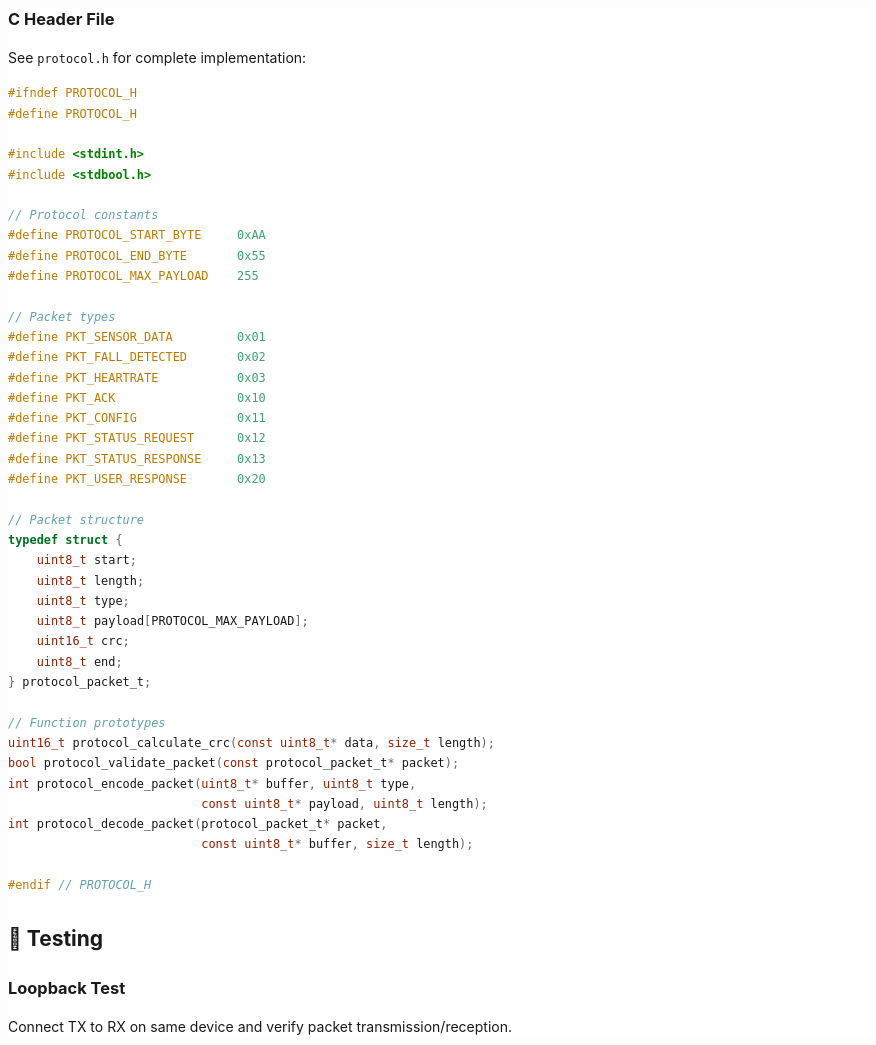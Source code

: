 ### C Header File

See `protocol.h` for complete implementation:

```c
#ifndef PROTOCOL_H
#define PROTOCOL_H

#include <stdint.h>
#include <stdbool.h>

// Protocol constants
#define PROTOCOL_START_BYTE     0xAA
#define PROTOCOL_END_BYTE       0x55
#define PROTOCOL_MAX_PAYLOAD    255

// Packet types
#define PKT_SENSOR_DATA         0x01
#define PKT_FALL_DETECTED       0x02
#define PKT_HEARTRATE           0x03
#define PKT_ACK                 0x10
#define PKT_CONFIG              0x11
#define PKT_STATUS_REQUEST      0x12
#define PKT_STATUS_RESPONSE     0x13
#define PKT_USER_RESPONSE       0x20

// Packet structure
typedef struct {
    uint8_t start;
    uint8_t length;
    uint8_t type;
    uint8_t payload[PROTOCOL_MAX_PAYLOAD];
    uint16_t crc;
    uint8_t end;
} protocol_packet_t;

// Function prototypes
uint16_t protocol_calculate_crc(const uint8_t* data, size_t length);
bool protocol_validate_packet(const protocol_packet_t* packet);
int protocol_encode_packet(uint8_t* buffer, uint8_t type, 
                           const uint8_t* payload, uint8_t length);
int protocol_decode_packet(protocol_packet_t* packet, 
                           const uint8_t* buffer, size_t length);

#endif // PROTOCOL_H
```

## 🧪 Testing

### Loopback Test
Connect TX to RX on same device and verify packet transmission/reception.
